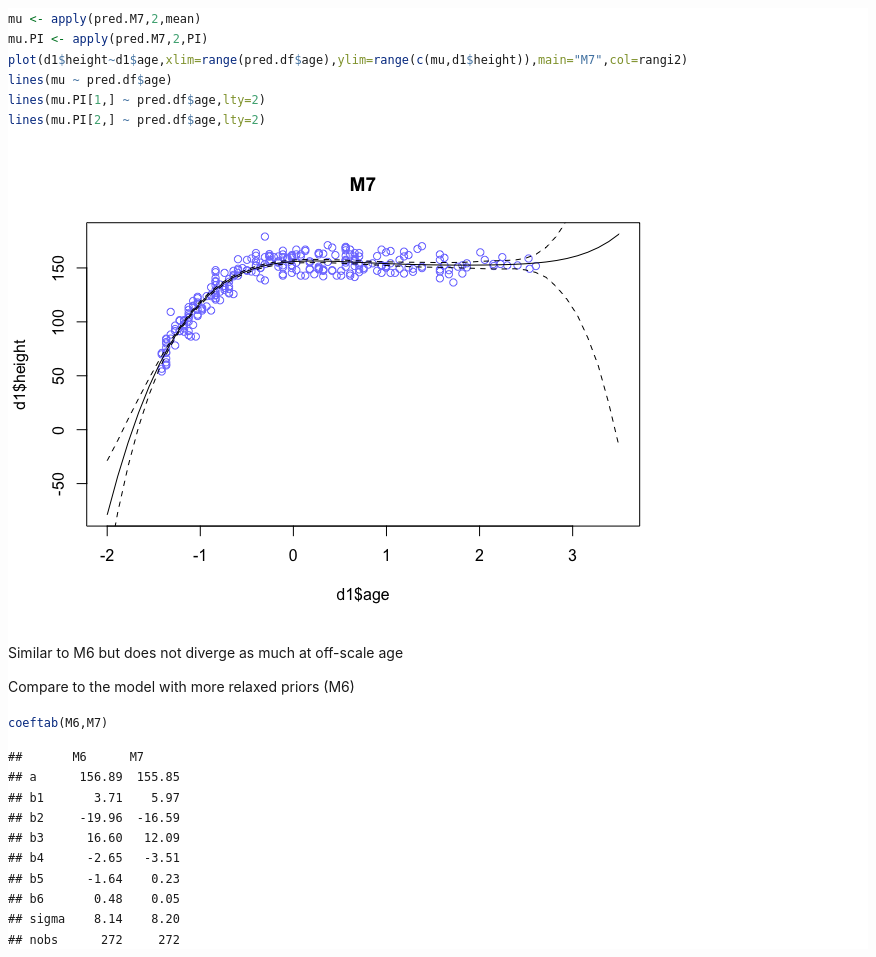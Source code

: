 ```r
mu <- apply(pred.M7,2,mean)
mu.PI <- apply(pred.M7,2,PI)
plot(d1$height~d1$age,xlim=range(pred.df$age),ylim=range(c(mu,d1$height)),main="M7",col=rangi2)
lines(mu ~ pred.df$age)
lines(mu.PI[1,] ~ pred.df$age,lty=2)
lines(mu.PI[2,] ~ pred.df$age,lty=2)
```

![](Chapter_6_files/figure-html/unnamed-chunk-14-1.png)

Similar to M6 but does not diverge as much at off-scale age

Compare to the model with more relaxed priors (M6)

```r
coeftab(M6,M7)
```

```
##       M6      M7     
## a      156.89  155.85
## b1       3.71    5.97
## b2     -19.96  -16.59
## b3      16.60   12.09
## b4      -2.65   -3.51
## b5      -1.64    0.23
## b6       0.48    0.05
## sigma    8.14    8.20
## nobs      272     272
```
